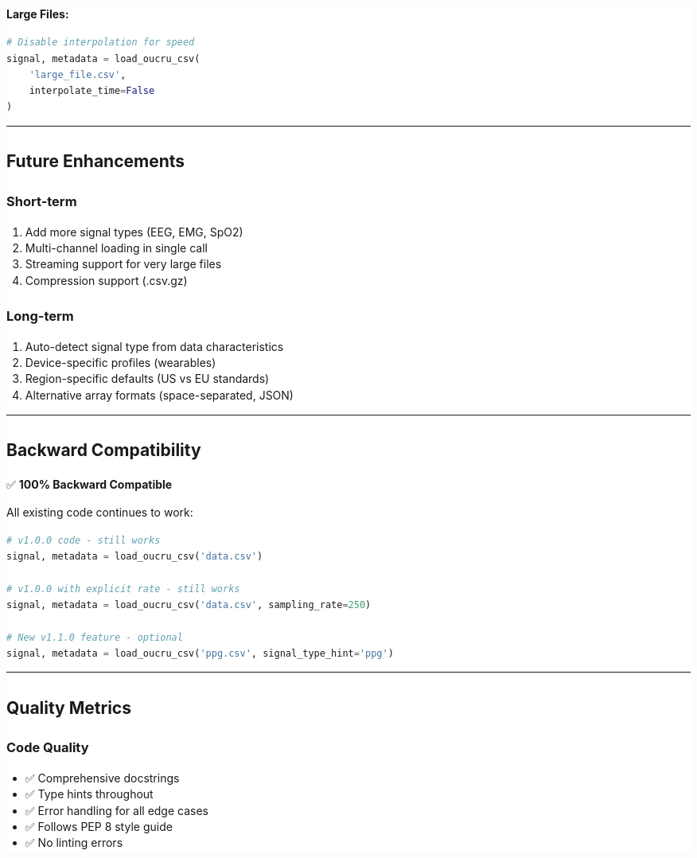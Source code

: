 **Large Files:**
```python
# Disable interpolation for speed
signal, metadata = load_oucru_csv(
    'large_file.csv',
    interpolate_time=False
)
```

---

## Future Enhancements

### Short-term
1. Add more signal types (EEG, EMG, SpO2)
2. Multi-channel loading in single call
3. Streaming support for very large files
4. Compression support (.csv.gz)

### Long-term
1. Auto-detect signal type from data characteristics
2. Device-specific profiles (wearables)
3. Region-specific defaults (US vs EU standards)
4. Alternative array formats (space-separated, JSON)

---

## Backward Compatibility

✅ **100% Backward Compatible**

All existing code continues to work:

```python
# v1.0.0 code - still works
signal, metadata = load_oucru_csv('data.csv')

# v1.0.0 with explicit rate - still works
signal, metadata = load_oucru_csv('data.csv', sampling_rate=250)

# New v1.1.0 feature - optional
signal, metadata = load_oucru_csv('ppg.csv', signal_type_hint='ppg')
```

---

## Quality Metrics

### Code Quality
- ✅ Comprehensive docstrings
- ✅ Type hints throughout
- ✅ Error handling for all edge cases
- ✅ Follows PEP 8 style guide
- ✅ No linting errors
